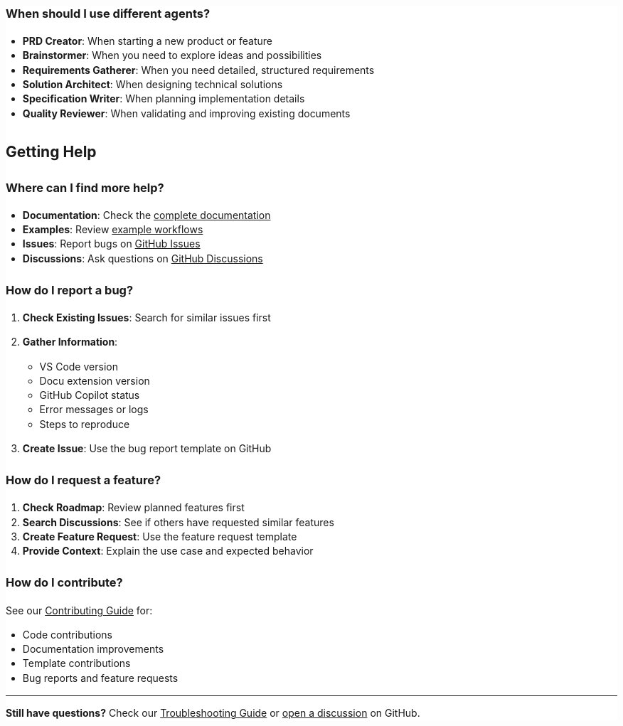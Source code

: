 ### When should I use different agents?

- **PRD Creator**: When starting a new product or feature
- **Brainstormer**: When you need to explore ideas and possibilities
- **Requirements Gatherer**: When you need detailed, structured requirements
- **Solution Architect**: When designing technical solutions
- **Specification Writer**: When planning implementation details
- **Quality Reviewer**: When validating and improving existing documents

## Getting Help

### Where can I find more help?

- **Documentation**: Check the [complete documentation](../README.md)
- **Examples**: Review [example workflows](../examples/)
- **Issues**: Report bugs on [GitHub Issues](https://github.com/docu/vscode-docu-extension/issues)
- **Discussions**: Ask questions on [GitHub Discussions](https://github.com/docu/vscode-docu-extension/discussions)

### How do I report a bug?

1. **Check Existing Issues**: Search for similar issues first
2. **Gather Information**:
   - VS Code version
   - Docu extension version
   - GitHub Copilot status
   - Error messages or logs
   - Steps to reproduce

3. **Create Issue**: Use the bug report template on GitHub

### How do I request a feature?

1. **Check Roadmap**: Review planned features first
2. **Search Discussions**: See if others have requested similar features
3. **Create Feature Request**: Use the feature request template
4. **Provide Context**: Explain the use case and expected behavior

### How do I contribute?

See our [Contributing Guide](../CONTRIBUTING.md) for:
- Code contributions
- Documentation improvements
- Template contributions
- Bug reports and feature requests

---

**Still have questions?** Check our [Troubleshooting Guide](troubleshooting.md) or [open a discussion](https://github.com/docu/vscode-docu-extension/discussions) on GitHub.
</content>